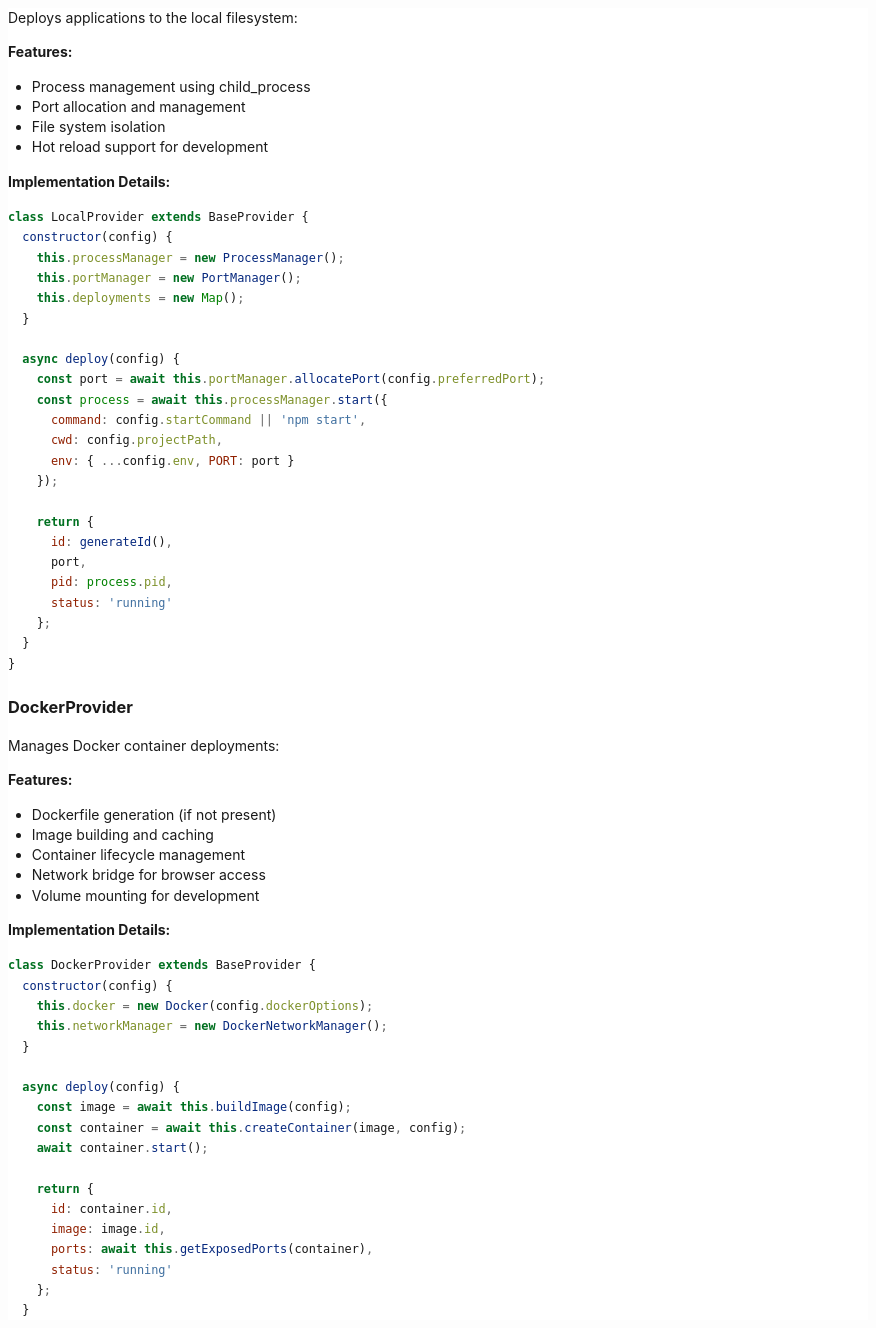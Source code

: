 Deploys applications to the local filesystem:

**Features:**
- Process management using child_process
- Port allocation and management
- File system isolation
- Hot reload support for development

**Implementation Details:**
```javascript
class LocalProvider extends BaseProvider {
  constructor(config) {
    this.processManager = new ProcessManager();
    this.portManager = new PortManager();
    this.deployments = new Map();
  }
  
  async deploy(config) {
    const port = await this.portManager.allocatePort(config.preferredPort);
    const process = await this.processManager.start({
      command: config.startCommand || 'npm start',
      cwd: config.projectPath,
      env: { ...config.env, PORT: port }
    });
    
    return {
      id: generateId(),
      port,
      pid: process.pid,
      status: 'running'
    };
  }
}
```

### DockerProvider

Manages Docker container deployments:

**Features:**
- Dockerfile generation (if not present)
- Image building and caching
- Container lifecycle management
- Network bridge for browser access
- Volume mounting for development

**Implementation Details:**
```javascript
class DockerProvider extends BaseProvider {
  constructor(config) {
    this.docker = new Docker(config.dockerOptions);
    this.networkManager = new DockerNetworkManager();
  }
  
  async deploy(config) {
    const image = await this.buildImage(config);
    const container = await this.createContainer(image, config);
    await container.start();
    
    return {
      id: container.id,
      image: image.id,
      ports: await this.getExposedPorts(container),
      status: 'running'
    };
  }
```